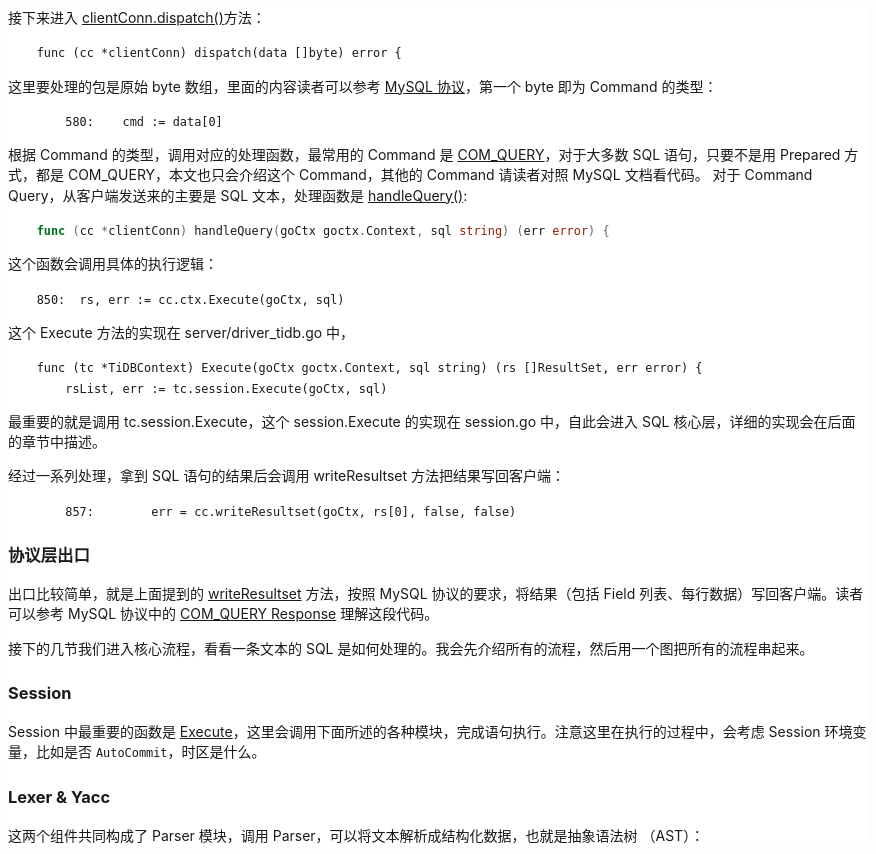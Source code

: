 接下来进入 [clientConn.dispatch()](https://github.com/pingcap/tidb/blob/source-code/server/conn.go#L571)方法：

```shell
    func (cc *clientConn) dispatch(data []byte) error {
```

这里要处理的包是原始 byte 数组，里面的内容读者可以参考 [MySQL 协议](https://dev.mysql.com/doc/internals/en/client-server-protocol.html)，第一个 byte 即为 Command 的类型：

```shell
        580:    cmd := data[0]
```

根据 Command 的类型，调用对应的处理函数，最常用的 Command 是 [COM_QUERY](https://dev.mysql.com/doc/internals/en/com-query.html#packet-COM_QUERY)，对于大多数 SQL 语句，只要不是用 Prepared 方式，都是 COM_QUERY，本文也只会介绍这个 Command，其他的 Command 请读者对照 MySQL 文档看代码。 对于 Command Query，从客户端发送来的主要是 SQL 文本，处理函数是 [handleQuery()](https://github.com/pingcap/tidb/blob/source-code/server/conn.go#L849):

```go
    func (cc *clientConn) handleQuery(goCtx goctx.Context, sql string) (err error) {
```

这个函数会调用具体的执行逻辑：

```shell
    850:  rs, err := cc.ctx.Execute(goCtx, sql)
```

这个 Execute 方法的实现在 server/driver_tidb.go 中，

```shell
    func (tc *TiDBContext) Execute(goCtx goctx.Context, sql string) (rs []ResultSet, err error) {
        rsList, err := tc.session.Execute(goCtx, sql)
```

最重要的就是调用 tc.session.Execute，这个 session.Execute 的实现在 session.go 中，自此会进入 SQL 核心层，详细的实现会在后面的章节中描述。

经过一系列处理，拿到 SQL 语句的结果后会调用 writeResultset 方法把结果写回客户端：

```shell
        857:        err = cc.writeResultset(goCtx, rs[0], false, false)
```

### 协议层出口

出口比较简单，就是上面提到的 [writeResultset](https://github.com/pingcap/tidb/blob/source-code/server/conn.go#L909) 方法，按照 MySQL 协议的要求，将结果（包括 Field 列表、每行数据）写回客户端。读者可以参考 MySQL 协议中的 [COM_QUERY Response](https://dev.mysql.com/doc/internals/en/com-query-response.html) 理解这段代码。

接下的几节我们进入核心流程，看看一条文本的 SQL 是如何处理的。我会先介绍所有的流程，然后用一个图把所有的流程串起来。

### Session

Session 中最重要的函数是 [Execute](https://github.com/pingcap/tidb/blob/source-code/session.go#L742)，这里会调用下面所述的各种模块，完成语句执行。注意这里在执行的过程中，会考虑 Session 环境变量，比如是否 `AutoCommit`，时区是什么。

### Lexer & Yacc

这两个组件共同构成了 Parser 模块，调用 Parser，可以将文本解析成结构化数据，也就是抽象语法树 （AST）：
